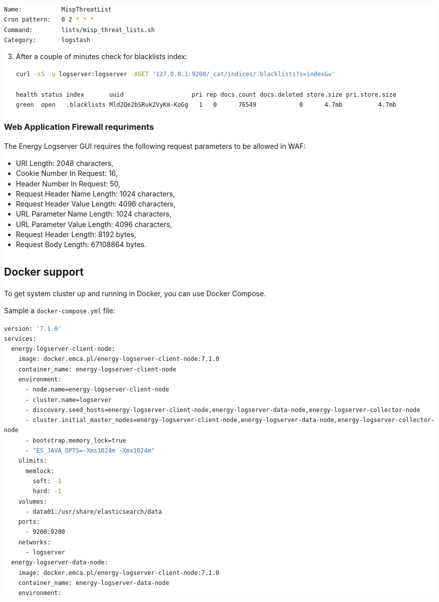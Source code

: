    ```bash
   Name:           MispThreatList
   Cron pattern:   0 2 * * *
   Command:        lists/misp_threat_lists.sh
   Category:       logstash
   ```

3. After a couple of minutes check for blacklists index:

   ```bash
   curl -sS -u logserver:logserver -XGET '127.0.0.1:9200/_cat/indices/.blacklists?s=index&v'

   health status index       uuid                   pri rep docs.count docs.deleted store.size pri.store.size
   green  open   .blacklists Mld2Qe2bSRuk2VyKm-KoGg   1   0      76549            0      4.7mb          4.7mb
   ```

### Web Application Firewall requriments

The Energy Logserver GUI requires the following request parameters to be allowed in WAF:

- URI Length: 2048 characters,
- Cookie Number In Request: 16,
- Header Number In Request: 50,
- Request Header Name Length: 1024 characters,
- Request Header Value Length: 4096 characters,
- URL Parameter Name Length: 1024 characters,
- URL Parameter Value Length: 4096 characters,
- Request Header Length: 8192 bytes,
- Request Body Length: 67108864 bytes.

## Docker support

To get system cluster up and running in Docker, you can use Docker Compose.

Sample a `docker-compose.yml` file:

```bash
version: '7.1.0'
services:
  energy-logserver-client-node:
    image: docker.emca.pl/energy-logserver-client-node:7.1.0
    container_name: energy-logserver-client-node
    environment:
      - node.name=energy-logserver-client-node
      - cluster.name=logserver
      - discovery.seed_hosts=energy-logserver-client-node,energy-logserver-data-node,energy-logserver-collector-node
      - cluster.initial_master_nodes=energy-logserver-client-node,energy-logserver-data-node,energy-logserver-collector-node
      - bootstrap.memory_lock=true
      - "ES_JAVA_OPTS=-Xms1024m -Xmx1024m"
    ulimits:
      memlock:
        soft: -1
        hard: -1
    volumes:
      - data01:/usr/share/elasticsearch/data
    ports:
      - 9200:9200
    networks:
      - logserver
  energy-logserver-data-node:
    image: docker.emca.pl/energy-logserver-client-node:7.1.0
    container_name: energy-logserver-data-node
    environment:
```